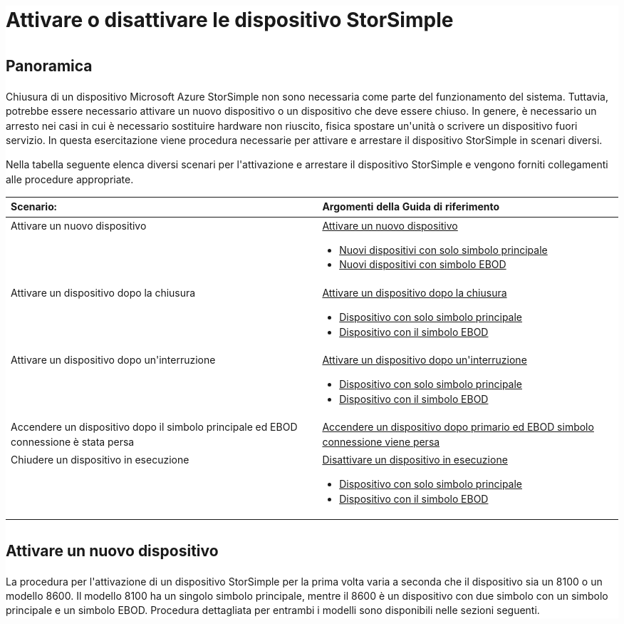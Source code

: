 <properties 
   pageTitle="Attivare o disattivare le dispositivo StorSimple | Microsoft Azure"
   description="In questo articolo viene spiegato come attivare un nuovo dispositivo StorSimple, attivare un dispositivo che è stato chiuso o alimentazione e disattivare un dispositivo in esecuzione."
   services="storsimple"
   documentationCenter=""
   authors="alkohli"
   manager="carmonm"
   editor="" />
<tags 
   ms.service="storsimple"
   ms.devlang="NA"
   ms.topic="article"
   ms.tgt_pltfrm="NA"
   ms.workload="TBD"
   ms.date="08/23/2016"
   ms.author="alkohli" />

# <a name="turn-your-storsimple-device-on-or-off"></a>Attivare o disattivare le dispositivo StorSimple 

## <a name="overview"></a>Panoramica

Chiusura di un dispositivo Microsoft Azure StorSimple non sono necessaria come parte del funzionamento del sistema. Tuttavia, potrebbe essere necessario attivare un nuovo dispositivo o un dispositivo che deve essere chiuso. In genere, è necessario un arresto nei casi in cui è necessario sostituire hardware non riuscito, fisica spostare un'unità o scrivere un dispositivo fuori servizio. In questa esercitazione viene procedura necessarie per attivare e arrestare il dispositivo StorSimple in scenari diversi.

Nella tabella seguente elenca diversi scenari per l'attivazione e arrestare il dispositivo StorSimple e vengono forniti collegamenti alle procedure appropriate.

|Scenario:|Argomenti della Guida di riferimento|
|:-------|:---------------|
|Attivare un nuovo dispositivo|[Attivare un nuovo dispositivo](#turn-on-a-new-device)<ul><li>[Nuovi dispositivi con solo simbolo principale](#new-device-with-primary-enclosure-only)</li><li>[Nuovi dispositivi con simbolo EBOD](#new-device-with-ebod-enclosure)</li></ul>|
|Attivare un dispositivo dopo la chiusura|[Attivare un dispositivo dopo la chiusura](#turn-on-a-device-after-shutdown)<ul><li>[Dispositivo con solo simbolo principale](#device-with-primary-enclosure-only)</li><li>[Dispositivo con il simbolo EBOD](#device-with-ebod-enclosure)</li></ul>|
|Attivare un dispositivo dopo un'interruzione|[Attivare un dispositivo dopo un'interruzione](#turn-on-a-device-after-a-power-loss)<ul><li>[Dispositivo con solo simbolo principale](#8100)</li><li>[Dispositivo con il simbolo EBOD](#8600)</li></ul>|
|Accendere un dispositivo dopo il simbolo principale ed EBOD connessione è stata persa|[Accendere un dispositivo dopo primario ed EBOD simbolo connessione viene persa](#turn-on-a-device-after-the-primary-and-ebod-enclosure-connection-is-lost)|
|Chiudere un dispositivo in esecuzione|[Disattivare un dispositivo in esecuzione](#turn-off-a-running-device)<ul><li>[Dispositivo con solo simbolo principale](#8100a)</li><li>[Dispositivo con il simbolo EBOD](#8600a)</li></ul>|

## <a name="turn-on-a-new-device"></a>Attivare un nuovo dispositivo

La procedura per l'attivazione di un dispositivo StorSimple per la prima volta varia a seconda che il dispositivo sia un 8100 o un modello 8600. Il modello 8100 ha un singolo simbolo principale, mentre il 8600 è un dispositivo con due simbolo con un simbolo principale e un simbolo EBOD. Procedura dettagliata per entrambi i modelli sono disponibili nelle sezioni seguenti.

